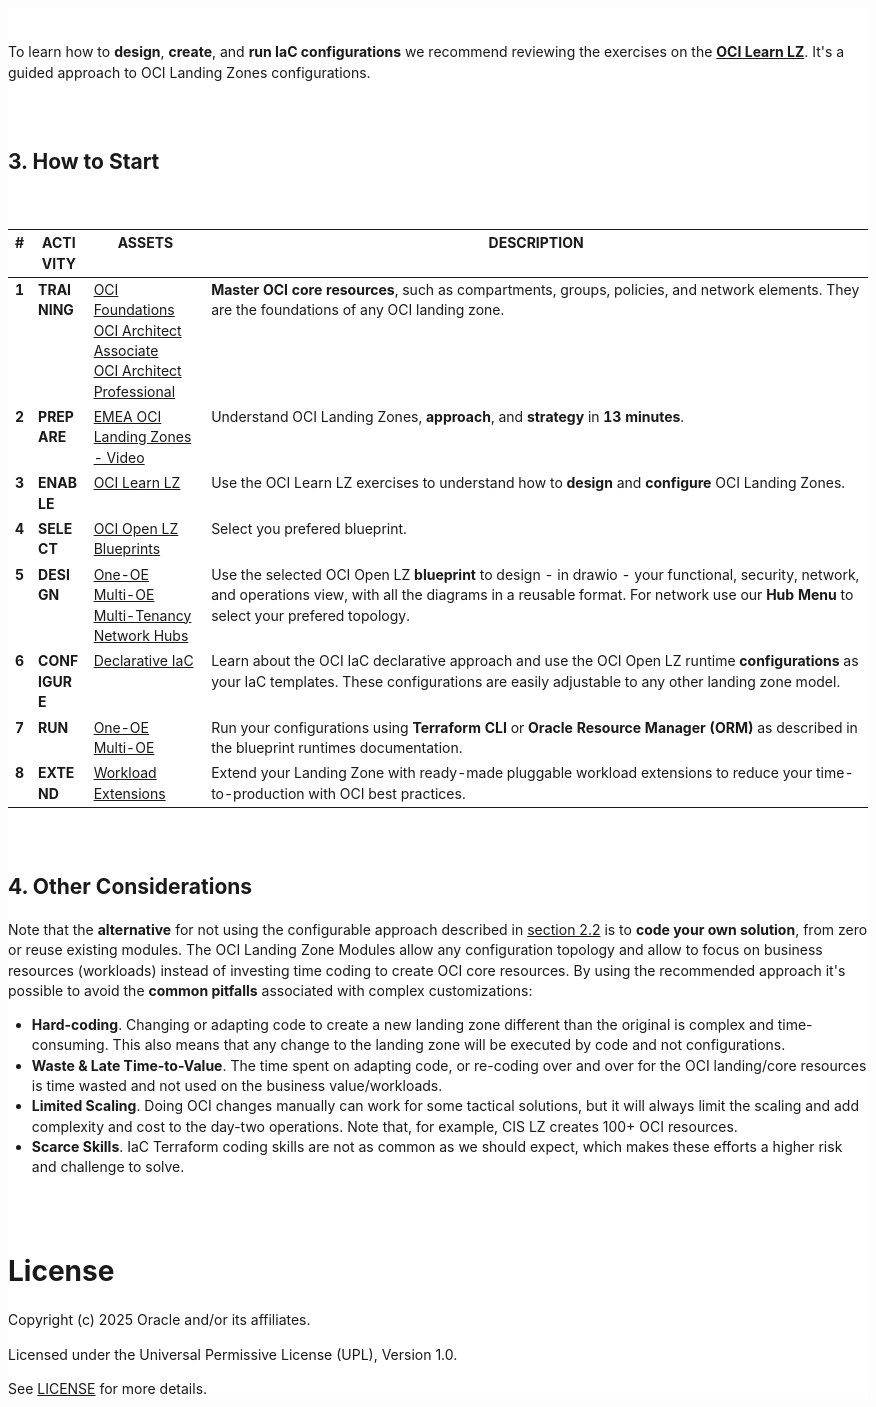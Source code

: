 &nbsp; 

To learn how to **design**, **create**, and **run IaC configurations** we recommend reviewing the exercises on the [**OCI Learn LZ**](https://github.com/oci-landing-zones/oci-landing-zone-operating-entities/tree/master/addons/oci-learn-lz). It's a guided approach to OCI Landing Zones configurations.

&nbsp; 



## 3. How to Start 
   

&nbsp; 


| # | ACTIVITY | ASSETS| DESCRIPTION   | 
|---|---|---|---|
| **1** | **TRAINING** | [OCI Foundations](https://mylearn.oracle.com/ou/learning-path/become-an-oci-foundations-associate-2024/139374)<br> [OCI Architect Associate](https://mylearn.oracle.com/ou/learning-path/become-an-oci-architect-associate-2024/137550) <br>[OCI Architect Professional](https://mylearn.oracle.com/ou/learning-path/become-an-oci-architect-professional-2024/139688) | **Master OCI core resources**, such as compartments, groups, policies, and network elements. They are the foundations of any OCI landing zone.
| **2**| **PREPARE** | [EMEA OCI Landing Zones - Video](https://www.linkedin.com/feed/update/urn:li:activity:7206600588216659968/)| Understand OCI Landing Zones, **approach**, and **strategy** in **13 minutes**.
| **3** | **ENABLE** | [OCI Learn LZ](https://github.com/oracle-quickstart/terraform-oci-open-lz/tree/master/addons/oci-learn-lz/readme.md)| Use the OCI Learn LZ exercises to understand how to **design** and **configure** OCI Landing Zones. |
| **4** | **SELECT** | [OCI Open LZ Blueprints](https://github.com/oracle-quickstart/terraform-oci-open-lz/tree/master/blueprints)| Select you prefered blueprint. |
| **5** | **DESIGN** | [One-OE](https://github.com/oci-landing-zones/oci-landing-zone-operating-entities/tree/master/blueprints/one-oe) </br> [Multi-OE](https://github.com/oracle-quickstart/terraform-oci-open-lz/tree/master/blueprints/multi-oe) </br>[Multi-Tenancy](https://github.com/oci-landing-zones/oci-landing-zone-operating-entities/tree/master/blueprints/multi-tenancy)</br>[Network Hubs](https://github.com/oci-landing-zones/oci-landing-zone-operating-entities/tree/master/addons/oci-hub-models) | Use the selected OCI Open LZ **blueprint** to design - in drawio - your functional, security, network, and operations view, with all the diagrams in a reusable format. For network use our **Hub Menu** to select your prefered topology. |   
| **6** | **CONFIGURE** |[Declarative IaC](https://github.com/oracle-devrel/technology-engineering/blob/main/landing-zones/commons/oci_landingzones_iac.md) | Learn about the OCI IaC declarative approach and use the OCI Open LZ runtime **configurations** as your IaC templates. These configurations are easily adjustable to any other landing zone model. |                
| **7** | **RUN** | [One-OE](https://github.com/oracle-quickstart/terraform-oci-open-lz/tree/master/blueprints/one-oe) </br> [Multi-OE](https://github.com/oracle-quickstart/terraform-oci-open-lz/tree/master/blueprints/multi-oe)  | Run your configurations using **Terraform CLI** or **Oracle Resource Manager (ORM)** as described in the blueprint runtimes documentation. |
| **8** | **EXTEND** | [Workload Extensions](https://github.com/oci-landing-zones/oci-landing-zone-operating-entities/tree/master/workload-extensions) | Extend your Landing Zone with ready-made pluggable workload extensions to reduce your time-to-production with OCI best practices. |


&nbsp; 


## 4. Other Considerations
   
Note that the **alternative** for not using the configurable approach described in [section 2.2](#22-run--with-iac-configurations) is to **code your own solution**, from zero or reuse existing modules. The OCI Landing Zone Modules allow any configuration topology and allow to focus on business resources (workloads) instead of investing time coding to create OCI core resources. By using the recommended approach it's possible to avoid the **common pitfalls** associated with complex customizations:
- **Hard-coding**. Changing or adapting code to create a new landing zone different than the original is complex and time-consuming. This also means that any change to the landing zone will be executed by code and not configurations.
- **Waste & Late Time-to-Value**. The time spent on adapting code, or re-coding over and over for the OCI landing/core resources is time wasted and not used on the business value/workloads.
- **Limited Scaling**. Doing OCI changes manually can work for some tactical solutions, but it will always limit the scaling and add complexity and cost to the day-two operations. Note that, for example, CIS LZ creates 100+ OCI resources.
- **Scarce Skills**. IaC Terraform coding skills are not as common as we should expect, which makes these efforts a higher risk and challenge to solve. 


&nbsp; 


# License

Copyright (c) 2025 Oracle and/or its affiliates.

Licensed under the Universal Permissive License (UPL), Version 1.0.

See [LICENSE](https://github.com/oracle-devrel/technology-engineering/blob/main/LICENSE) for more details.
